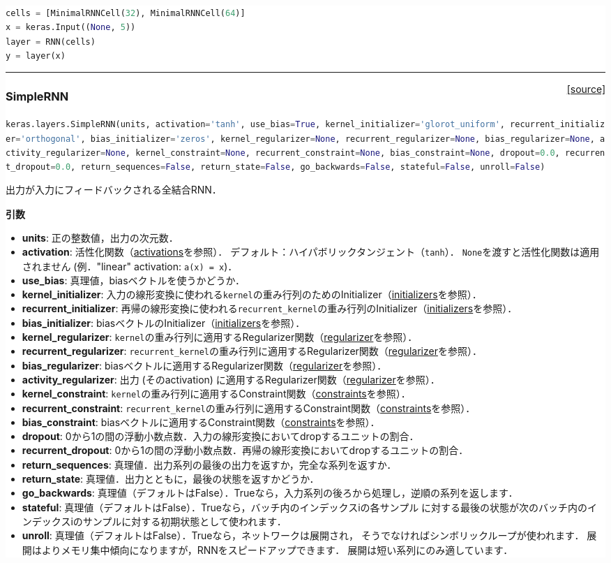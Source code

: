 ```python
cells = [MinimalRNNCell(32), MinimalRNNCell(64)]
x = keras.Input((None, 5))
layer = RNN(cells)
y = layer(x)
```

----

<span style="float:right;">[[source]](https://github.com/keras-team/keras/blob/master/keras/layers/recurrent.py#L941)</span>
### SimpleRNN

```python
keras.layers.SimpleRNN(units, activation='tanh', use_bias=True, kernel_initializer='glorot_uniform', recurrent_initializer='orthogonal', bias_initializer='zeros', kernel_regularizer=None, recurrent_regularizer=None, bias_regularizer=None, activity_regularizer=None, kernel_constraint=None, recurrent_constraint=None, bias_constraint=None, dropout=0.0, recurrent_dropout=0.0, return_sequences=False, return_state=False, go_backwards=False, stateful=False, unroll=False)
```

出力が入力にフィードバックされる全結合RNN．

__引数__

- __units__: 正の整数値，出力の次元数．
- __activation__: 活性化関数（[activations](../activations.md)を参照）．
    デフォルト：ハイパボリックタンジェント（`tanh`）．
    `None`を渡すと活性化関数は適用されません (例．"linear" activation: `a(x) = x`)．
- __use_bias__: 真理値，biasベクトルを使うかどうか．
- __kernel_initializer__: 入力の線形変換に使われる`kernel`の重み行列のためのInitializer（[initializers](../initializers.md)を参照）．
- __recurrent_initializer__: 再帰の線形変換に使われる`recurrent_kernel`の重み行列のInitializer（[initializers](../initializers.md)を参照）．
- __bias_initializer__: biasベクトルのInitializer（[initializers](../initializers.md)を参照）．
- __kernel_regularizer__: `kernel`の重み行列に適用するRegularizer関数（[regularizer](../regularizers.md)を参照）．
- __recurrent_regularizer__: `recurrent_kernel`の重み行列に適用するRegularizer関数（[regularizer](../regularizers.md)を参照）．
- __bias_regularizer__: biasベクトルに適用するRegularizer関数（[regularizer](../regularizers.md)を参照）．
- __activity_regularizer__: 出力 (そのactivation) に適用するRegularizer関数（[regularizer](../regularizers.md)を参照）．
- __kernel_constraint__: `kernel`の重み行列に適用するConstraint関数（[constraints](../constraints.md)を参照）．
- __recurrent_constraint__: `recurrent_kernel`の重み行列に適用するConstraint関数（[constraints](../constraints.md)を参照）．
- __bias_constraint__: biasベクトルに適用するConstraint関数（[constraints](../constraints.md)を参照）．
- __dropout__: 0から1の間の浮動小数点数．入力の線形変換においてdropするユニットの割合．
- __recurrent_dropout__: 0から1の間の浮動小数点数．再帰の線形変換においてdropするユニットの割合．
- __return_sequences__: 真理値．出力系列の最後の出力を返すか，完全な系列を返すか．
- __return_state__: 真理値．出力とともに，最後の状態を返すかどうか．
- __go_backwards__: 真理値（デフォルトはFalse）．Trueなら，入力系列の後ろから処理し，逆順の系列を返します．
- __stateful__: 真理値（デフォルトはFalse）．Trueなら，バッチ内のインデックスiの各サンプル
    に対する最後の状態が次のバッチ内のインデックスiのサンプルに対する初期状態として使われます．
- __unroll__: 真理値（デフォルトはFalse）．Trueなら，ネットワークは展開され，
    そうでなければシンボリックループが使われます．
    展開はよりメモリ集中傾向になりますが，RNNをスピードアップできます．
    展開は短い系列にのみ適しています．
